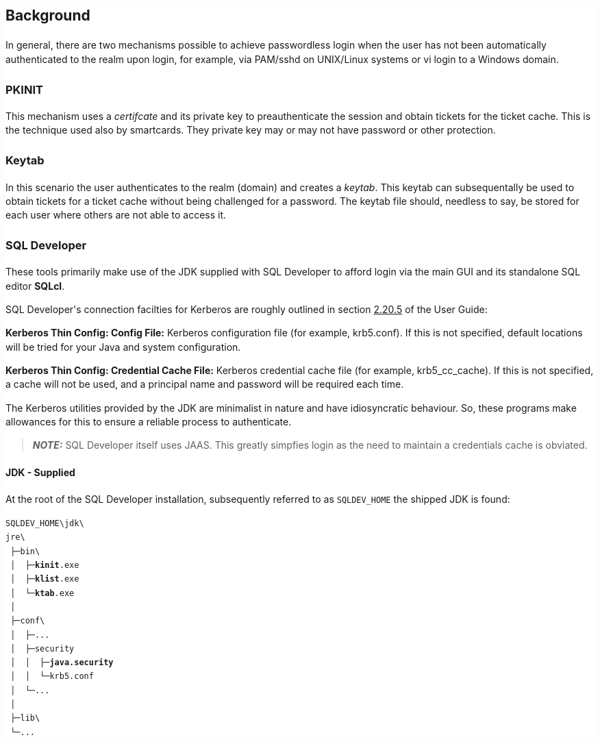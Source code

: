 
## Background

In general, there are two mechanisms possible to achieve passwordless login when the user has not been automatically authenticated to the realm upon login, for example, via PAM/sshd on UNIX/Linux systems or vi login to a Windows domain.

### PKINIT

This mechanism uses a *certifcate* and its private key to preauthenticate the session and obtain tickets for the ticket cache. This is the technique used also by smartcards. They private key may or may not have password or other protection.

### Keytab

In this scenario the user authenticates to the realm (domain) and creates a *keytab*. This keytab can subsequentally be used to obtain tickets for a ticket cache without being challenged for a password. The keytab file should, needless to say, be stored for each user where others are not able to access it.


### SQL Developer

These tools primarily make use of the JDK supplied with SQL Developer to afford login via the main GUI and its standalone SQL editor **SQLcl**.

SQL Developer's connection facilties for Kerberos are roughly outlined in section [2.20.5](https://docs.oracle.com/en/database/oracle/sql-developer/24.3/rptug/sql-developer-concepts-usage.html#GUID-F7C2BC27-20FB-4F0B-AB66-A104DB3F0090) of the User Guide:

**Kerberos Thin Config: Config File:** Kerberos configuration file (for example, krb5.conf). If this is not specified, default locations will be tried for your Java and system configuration.

**Kerberos Thin Config: Credential Cache File:** Kerberos credential cache file (for example, krb5_cc_cache). If this is not specified, a cache will not be used, and a principal name and password will be required each time.

The Kerberos utilities provided by the JDK are minimalist in nature and have idiosyncratic behaviour. So, these programs make allowances for this to ensure a reliable process to authenticate. 

> **_NOTE:_** SQL Developer itself uses JAAS. This greatly simpfies login as the need to maintain a credentials cache is obviated.


#### JDK - Supplied

At the root of the SQL Developer installation, subsequently referred to as `SQLDEV_HOME` the shipped JDK is found:

<pre class=console><code>SQLDEV_HOME\jdk\
jre\     
 ├─bin\ 
 │  ├─<b>kinit</b>.exe 
 │  ├─<b>klist</b>.exe 
 │  └─<b>ktab</b>.exe 
 │
 ├─conf\ 
 │  ├─...
 │  ├─security 
 │  │  ├─<b>java.security</b>
 │  │  └─krb5.conf
 │  └─... 
 │
 ├─lib\ 
 └─...
</code></pre>
